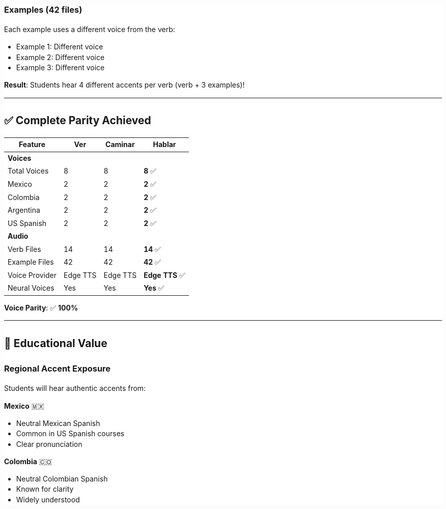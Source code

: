 ### Examples (42 files)
Each example uses a different voice from the verb:
- Example 1: Different voice
- Example 2: Different voice
- Example 3: Different voice

**Result**: Students hear 4 different accents per verb (verb + 3 examples)!

---

## ✅ Complete Parity Achieved

| Feature | Ver | Caminar | **Hablar** |
|---------|-----|---------|------------|
| **Voices** |
| Total Voices | 8 | 8 | **8** ✅ |
| Mexico | 2 | 2 | **2** ✅ |
| Colombia | 2 | 2 | **2** ✅ |
| Argentina | 2 | 2 | **2** ✅ |
| US Spanish | 2 | 2 | **2** ✅ |
| **Audio** |
| Verb Files | 14 | 14 | **14** ✅ |
| Example Files | 42 | 42 | **42** ✅ |
| Voice Provider | Edge TTS | Edge TTS | **Edge TTS** ✅ |
| Neural Voices | Yes | Yes | **Yes** ✅ |

**Voice Parity**: ✅ **100%**

---

## 🎯 Educational Value

### Regional Accent Exposure

Students will hear authentic accents from:

**Mexico** 🇲🇽
- Neutral Mexican Spanish
- Common in US Spanish courses
- Clear pronunciation

**Colombia** 🇨🇴
- Neutral Colombian Spanish
- Known for clarity
- Widely understood
